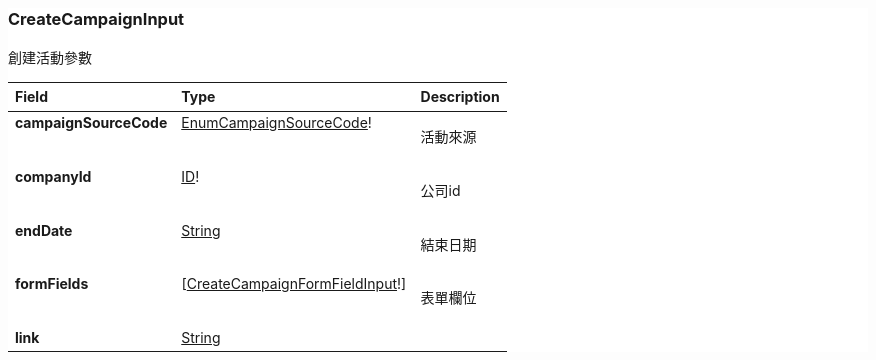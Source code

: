 ### CreateCampaignInput

創建活動參數

<table>
<thead>
<tr>
<th colspan="2" align="left">Field</th>
<th align="left">Type</th>
<th align="left">Description</th>
</tr>
</thead>
<tbody>
<tr>
<td colspan="2" valign="top"><strong id="createcampaigninput.campaignsourcecode">campaignSourceCode</strong></td>
<td valign="top"><a href="#enumcampaignsourcecode">EnumCampaignSourceCode</a>!</td>
<td>

活動來源

</td>
</tr>
<tr>
<td colspan="2" valign="top"><strong id="createcampaigninput.companyid">companyId</strong></td>
<td valign="top"><a href="#id">ID</a>!</td>
<td>

公司id

</td>
</tr>
<tr>
<td colspan="2" valign="top"><strong id="createcampaigninput.enddate">endDate</strong></td>
<td valign="top"><a href="#string">String</a></td>
<td>

結束日期

</td>
</tr>
<tr>
<td colspan="2" valign="top"><strong id="createcampaigninput.formfields">formFields</strong></td>
<td valign="top">[<a href="#createcampaignformfieldinput">CreateCampaignFormFieldInput</a>!]</td>
<td>

表單欄位

</td>
</tr>
<tr>
<td colspan="2" valign="top"><strong id="createcampaigninput.link">link</strong></td>
<td valign="top"><a href="#string">String</a></td>
<td>
